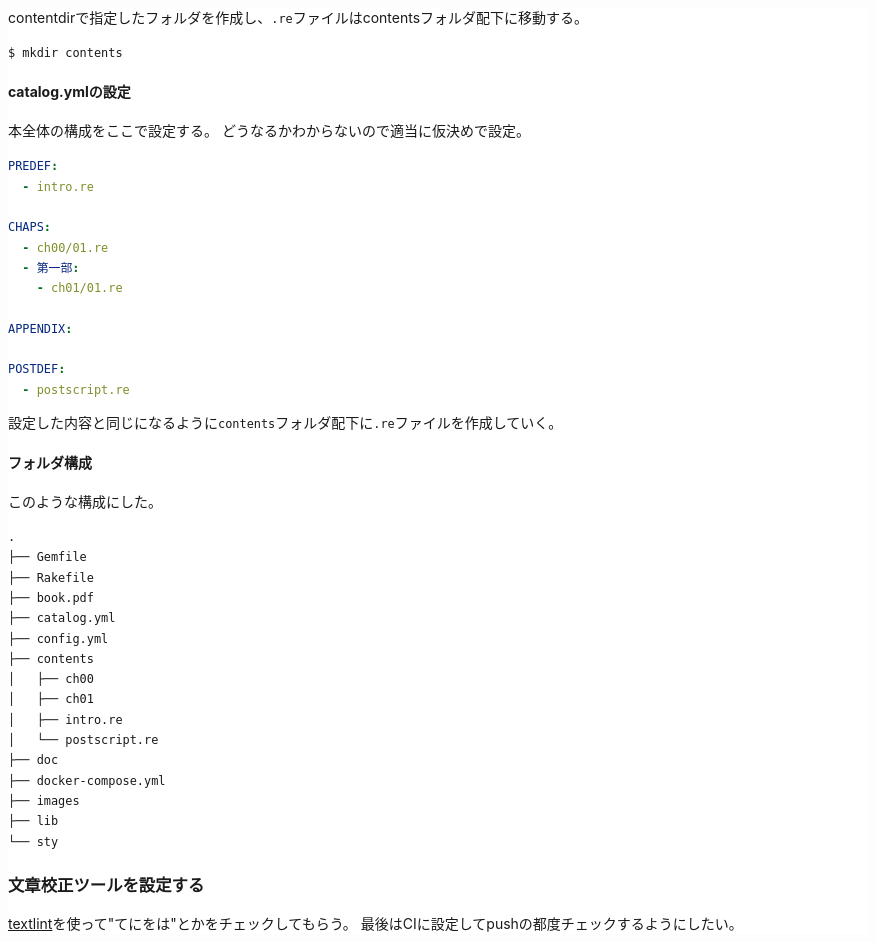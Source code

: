 contentdirで指定したフォルダを作成し、`.re`ファイルはcontentsフォルダ配下に移動する。

```bash
$ mkdir contents
```

#### catalog.ymlの設定

本全体の構成をここで設定する。
どうなるかわからないので適当に仮決めで設定。

```yaml:catalog.yml
PREDEF:
  - intro.re

CHAPS:
  - ch00/01.re
  - 第一部:
    - ch01/01.re

APPENDIX:

POSTDEF:
  - postscript.re
```

設定した内容と同じになるように`contents`フォルダ配下に`.re`ファイルを作成していく。

#### フォルダ構成

このような構成にした。

```text:フォルダ構成
.
├── Gemfile
├── Rakefile
├── book.pdf
├── catalog.yml
├── config.yml
├── contents
│   ├── ch00
│   ├── ch01
│   ├── intro.re
│   └── postscript.re
├── doc
├── docker-compose.yml
├── images
├── lib
└── sty
```

### 文章校正ツールを設定する

[textlint](https://textlint.github.io/)を使って"てにをは"とかをチェックしてもらう。
最後はCIに設定してpushの都度チェックするようにしたい。
